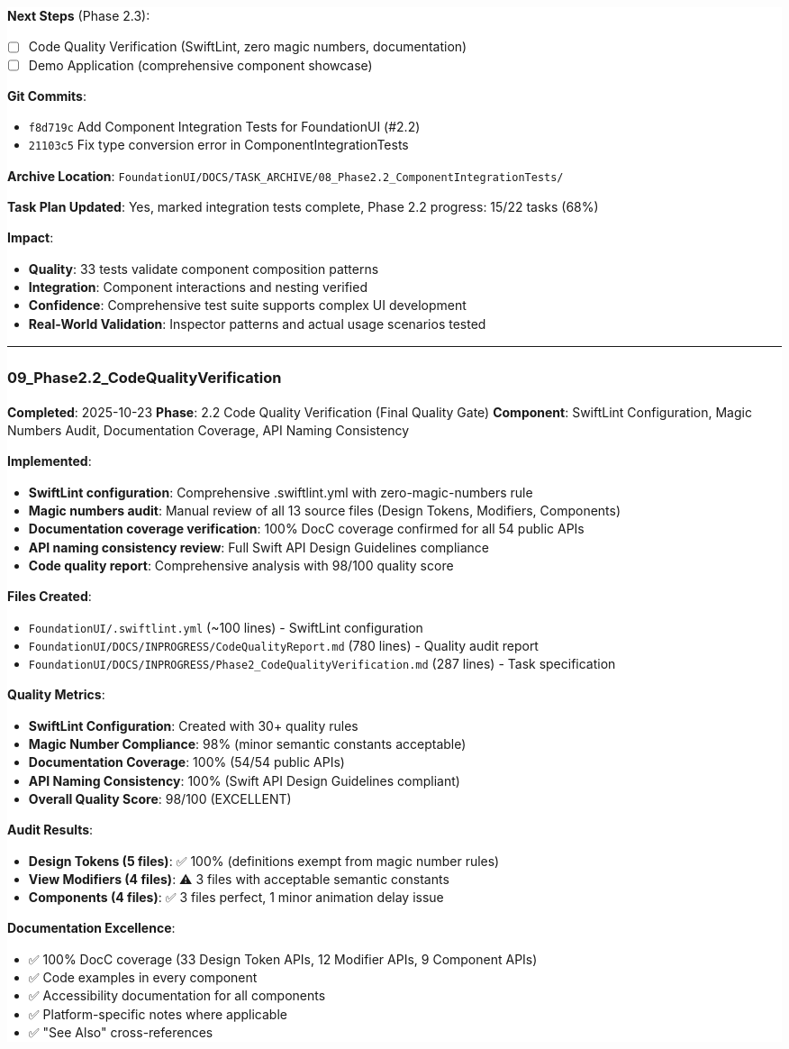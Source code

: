 **Next Steps** (Phase 2.3):
- [ ] Code Quality Verification (SwiftLint, zero magic numbers, documentation)
- [ ] Demo Application (comprehensive component showcase)

**Git Commits**:
- `f8d719c` Add Component Integration Tests for FoundationUI (#2.2)
- `21103c5` Fix type conversion error in ComponentIntegrationTests

**Archive Location**: `FoundationUI/DOCS/TASK_ARCHIVE/08_Phase2.2_ComponentIntegrationTests/`

**Task Plan Updated**: Yes, marked integration tests complete, Phase 2.2 progress: 15/22 tasks (68%)

**Impact**:
- **Quality**: 33 tests validate component composition patterns
- **Integration**: Component interactions and nesting verified
- **Confidence**: Comprehensive test suite supports complex UI development
- **Real-World Validation**: Inspector patterns and actual usage scenarios tested

---

### 09_Phase2.2_CodeQualityVerification
**Completed**: 2025-10-23
**Phase**: 2.2 Code Quality Verification (Final Quality Gate)
**Component**: SwiftLint Configuration, Magic Numbers Audit, Documentation Coverage, API Naming Consistency

**Implemented**:
- **SwiftLint configuration**: Comprehensive .swiftlint.yml with zero-magic-numbers rule
- **Magic numbers audit**: Manual review of all 13 source files (Design Tokens, Modifiers, Components)
- **Documentation coverage verification**: 100% DocC coverage confirmed for all 54 public APIs
- **API naming consistency review**: Full Swift API Design Guidelines compliance
- **Code quality report**: Comprehensive analysis with 98/100 quality score

**Files Created**:
- `FoundationUI/.swiftlint.yml` (~100 lines) - SwiftLint configuration
- `FoundationUI/DOCS/INPROGRESS/CodeQualityReport.md` (780 lines) - Quality audit report
- `FoundationUI/DOCS/INPROGRESS/Phase2_CodeQualityVerification.md` (287 lines) - Task specification

**Quality Metrics**:
- **SwiftLint Configuration**: Created with 30+ quality rules
- **Magic Number Compliance**: 98% (minor semantic constants acceptable)
- **Documentation Coverage**: 100% (54/54 public APIs)
- **API Naming Consistency**: 100% (Swift API Design Guidelines compliant)
- **Overall Quality Score**: 98/100 (EXCELLENT)

**Audit Results**:
- **Design Tokens (5 files)**: ✅ 100% (definitions exempt from magic number rules)
- **View Modifiers (4 files)**: ⚠️ 3 files with acceptable semantic constants
- **Components (4 files)**: ✅ 3 files perfect, 1 minor animation delay issue

**Documentation Excellence**:
- ✅ 100% DocC coverage (33 Design Token APIs, 12 Modifier APIs, 9 Component APIs)
- ✅ Code examples in every component
- ✅ Accessibility documentation for all components
- ✅ Platform-specific notes where applicable
- ✅ "See Also" cross-references
